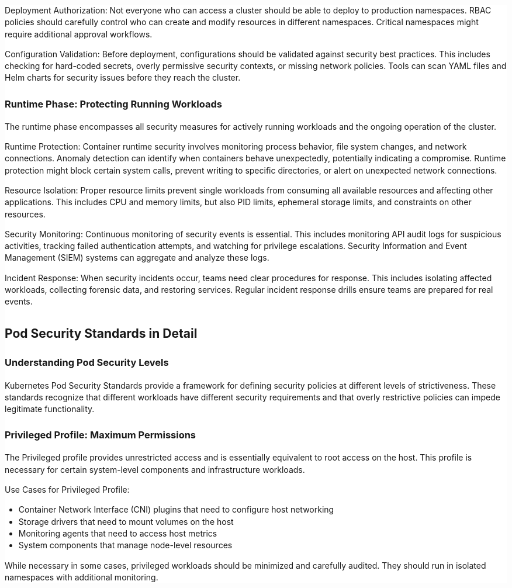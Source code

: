 Deployment Authorization: Not everyone who can access a cluster should be able to deploy to production namespaces. RBAC policies should carefully control who can create and modify resources in different namespaces. Critical namespaces might require additional approval workflows.

Configuration Validation: Before deployment, configurations should be validated against security best practices. This includes checking for hard-coded secrets, overly permissive security contexts, or missing network policies. Tools can scan YAML files and Helm charts for security issues before they reach the cluster.

### Runtime Phase: Protecting Running Workloads

The runtime phase encompasses all security measures for actively running workloads and the ongoing operation of the cluster.

Runtime Protection: Container runtime security involves monitoring process behavior, file system changes, and network connections. Anomaly detection can identify when containers behave unexpectedly, potentially indicating a compromise. Runtime protection might block certain system calls, prevent writing to specific directories, or alert on unexpected network connections.

Resource Isolation: Proper resource limits prevent single workloads from consuming all available resources and affecting other applications. This includes CPU and memory limits, but also PID limits, ephemeral storage limits, and constraints on other resources.

Security Monitoring: Continuous monitoring of security events is essential. This includes monitoring API audit logs for suspicious activities, tracking failed authentication attempts, and watching for privilege escalations. Security Information and Event Management (SIEM) systems can aggregate and analyze these logs.

Incident Response: When security incidents occur, teams need clear procedures for response. This includes isolating affected workloads, collecting forensic data, and restoring services. Regular incident response drills ensure teams are prepared for real events.

## Pod Security Standards in Detail

### Understanding Pod Security Levels

Kubernetes Pod Security Standards provide a framework for defining security policies at different levels of strictiveness. These standards recognize that different workloads have different security requirements and that overly restrictive policies can impede legitimate functionality.

### Privileged Profile: Maximum Permissions

The Privileged profile provides unrestricted access and is essentially equivalent to root access on the host. This profile is necessary for certain system-level components and infrastructure workloads.

Use Cases for Privileged Profile:

- Container Network Interface (CNI) plugins that need to configure host networking
- Storage drivers that need to mount volumes on the host
- Monitoring agents that need to access host metrics
- System components that manage node-level resources

While necessary in some cases, privileged workloads should be minimized and carefully audited. They should run in isolated namespaces with additional monitoring.
